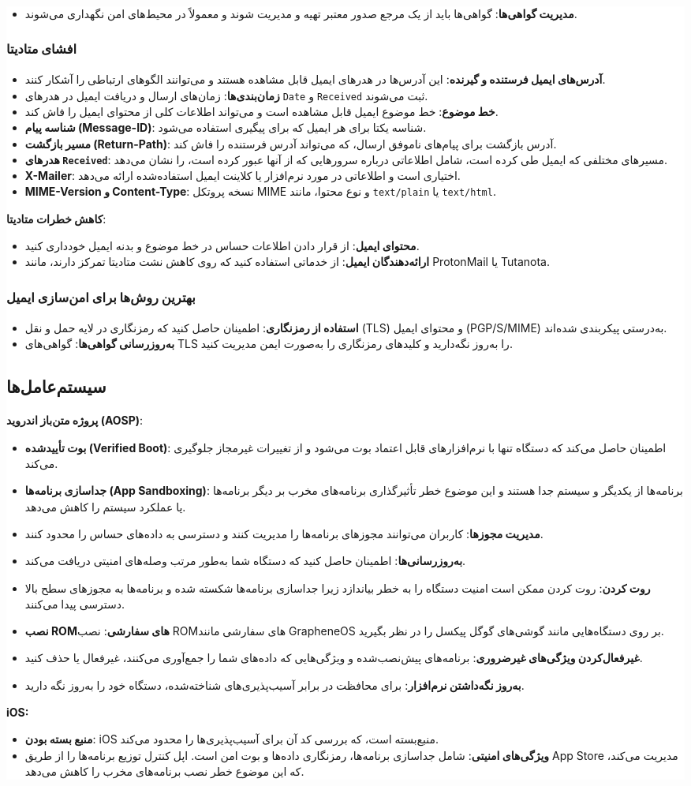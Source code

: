 - **مدیریت گواهی‌ها**: گواهی‌ها باید از یک مرجع صدور معتبر تهیه و مدیریت شوند و معمولاً در محیط‌های امن نگهداری می‌شوند.

### افشای متادیتا

- **آدرس‌های ایمیل فرستنده و گیرنده**: این آدرس‌ها در هدرهای ایمیل قابل مشاهده هستند و می‌توانند الگوهای ارتباطی را آشکار کنند.
- **زمان‌بندی‌ها**: زمان‌های ارسال و دریافت ایمیل در هدرهای `Date` و `Received` ثبت می‌شوند.
- **خط موضوع**: خط موضوع ایمیل قابل مشاهده است و می‌تواند اطلاعات کلی از محتوای ایمیل را فاش کند.
- **شناسه پیام (Message-ID)**: شناسه یکتا برای هر ایمیل که برای پیگیری استفاده می‌شود.
- **مسیر بازگشت (Return-Path)**: آدرس بازگشت برای پیام‌های ناموفق ارسال، که می‌تواند آدرس فرستنده را فاش کند.
- **هدرهای `Received`**: مسیرهای مختلفی که ایمیل طی کرده است، شامل اطلاعاتی درباره سرورهایی که از آنها عبور کرده است، را نشان می‌دهد.
- **X-Mailer**: اختیاری است و اطلاعاتی در مورد نرم‌افزار یا کلاینت ایمیل استفاده‌شده ارائه می‌دهد.
- **MIME-Version و Content-Type**: نسخه پروتکل MIME و نوع محتوا، مانند `text/plain` یا `text/html`.

**کاهش خطرات متادیتا**:

- **محتوای ایمیل**: از قرار دادن اطلاعات حساس در خط موضوع و بدنه ایمیل خودداری کنید.
- **ارائه‌دهندگان ایمیل**: از خدماتی استفاده کنید که روی کاهش نشت متادیتا تمرکز دارند، مانند ProtonMail یا Tutanota.

### بهترین روش‌ها برای امن‌سازی ایمیل

- **استفاده از رمزنگاری**: اطمینان حاصل کنید که رمزنگاری در لایه حمل و نقل (TLS) و محتوای ایمیل (PGP/S/MIME) به‌درستی پیکربندی شده‌اند.
- **به‌روزرسانی گواهی‌ها**: گواهی‌های TLS را به‌روز نگه‌دارید و کلیدهای رمزنگاری را به‌صورت ایمن مدیریت کنید.

## سیستم‌عامل‌ها

**پروژه متن‌باز اندروید (AOSP)**:
- **بوت تأییدشده (Verified Boot)**: اطمینان حاصل می‌کند که دستگاه تنها با نرم‌افزارهای قابل اعتماد بوت می‌شود و از تغییرات غیرمجاز جلوگیری می‌کند.
- **جداسازی برنامه‌ها (App Sandboxing)**: برنامه‌ها از یکدیگر و سیستم جدا هستند و این موضوع خطر تأثیرگذاری برنامه‌های مخرب بر دیگر برنامه‌ها یا عملکرد سیستم را کاهش می‌دهد.
- **مدیریت مجوزها**: کاربران می‌توانند مجوزهای برنامه‌ها را مدیریت کنند و دسترسی به داده‌های حساس را محدود کنند.

- **به‌روزرسانی‌ها**: اطمینان حاصل کنید که دستگاه شما به‌طور مرتب وصله‌های امنیتی دریافت می‌کند.
- **روت کردن**: روت کردن ممکن است امنیت دستگاه را به خطر بیاندازد زیرا جداسازی برنامه‌ها شکسته شده و برنامه‌ها به مجوزهای سطح بالا دسترسی پیدا می‌کنند.

- **نصب ROM‌های سفارشی**: نصب ROM‌های سفارشی مانند GrapheneOS بر روی دستگاه‌هایی مانند گوشی‌های گوگل پیکسل را در نظر بگیرید.
- **غیرفعال‌کردن ویژگی‌های غیرضروری**: برنامه‌های پیش‌نصب‌شده و ویژگی‌هایی که داده‌های شما را جمع‌آوری می‌کنند، غیرفعال یا حذف کنید.
- **به‌روز نگه‌داشتن نرم‌افزار**: برای محافظت در برابر آسیب‌پذیری‌های شناخته‌شده، دستگاه خود را به‌روز نگه دارید.

**iOS:**

- **منبع بسته بودن**: iOS منبع‌بسته است، که بررسی کد آن برای آسیب‌پذیری‌ها را محدود می‌کند.
- **ویژگی‌های امنیتی**: شامل جداسازی برنامه‌ها، رمزنگاری داده‌ها و بوت امن است. اپل کنترل توزیع برنامه‌ها را از طریق App Store مدیریت می‌کند، که این موضوع خطر نصب برنامه‌های مخرب را کاهش می‌دهد.
